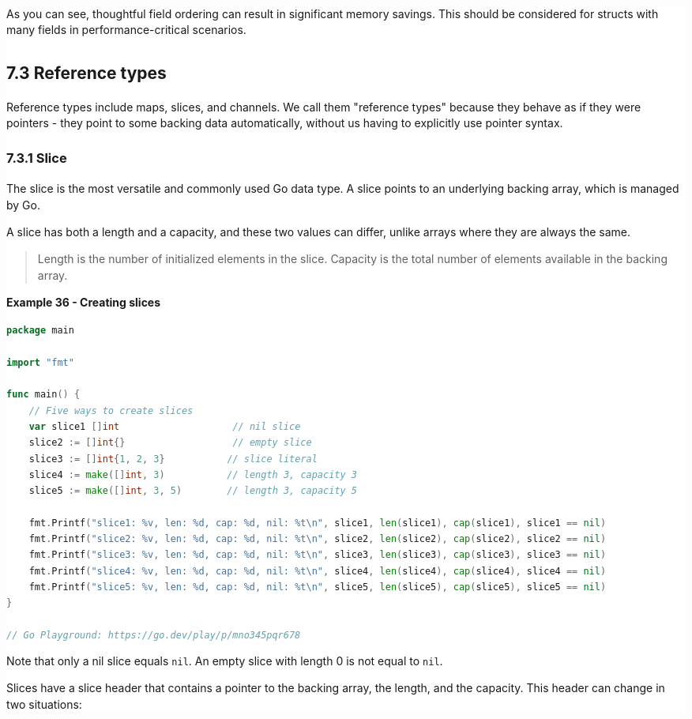 As you can see, thoughtful field ordering can result in significant memory savings. This should be considered for structs with many fields in performance-critical scenarios.

## 7.3 Reference types

Reference types include maps, slices, and channels. We call them "reference types" because they behave as if they were pointers - they point to some backing data automatically, without us having to explicitly use pointer syntax.

### 7.3.1 Slice

The slice is the most versatile and commonly used Go data type. A slice points to an underlying backing array, which is managed by Go.

A slice has both a length and a capacity, and these two values can differ, unlike arrays where they are always the same.

> Length is the number of initialized elements in the slice. Capacity is the total number of elements available in the backing array.

**Example 36 - Creating slices**
```go
package main

import "fmt"

func main() {
	// Five ways to create slices
	var slice1 []int                    // nil slice
	slice2 := []int{}                   // empty slice
	slice3 := []int{1, 2, 3}           // slice literal
	slice4 := make([]int, 3)           // length 3, capacity 3
	slice5 := make([]int, 3, 5)        // length 3, capacity 5
	
	fmt.Printf("slice1: %v, len: %d, cap: %d, nil: %t\n", slice1, len(slice1), cap(slice1), slice1 == nil)
	fmt.Printf("slice2: %v, len: %d, cap: %d, nil: %t\n", slice2, len(slice2), cap(slice2), slice2 == nil)
	fmt.Printf("slice3: %v, len: %d, cap: %d, nil: %t\n", slice3, len(slice3), cap(slice3), slice3 == nil)
	fmt.Printf("slice4: %v, len: %d, cap: %d, nil: %t\n", slice4, len(slice4), cap(slice4), slice4 == nil)
	fmt.Printf("slice5: %v, len: %d, cap: %d, nil: %t\n", slice5, len(slice5), cap(slice5), slice5 == nil)
}

// Go Playground: https://go.dev/play/p/mno345pqr678
```

Note that only a nil slice equals `nil`. An empty slice with length 0 is not equal to `nil`.

Slices have a slice header that contains a pointer to the backing array, the length, and the capacity. This header can change in two situations:
